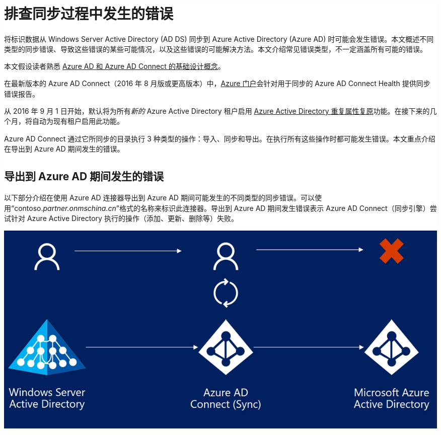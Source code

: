 <properties
    pageTitle="Azure AD Connect：排查同步过程中发生的错误 | Azure"
    description="介绍如何使用 Azure AD Connect 排查同步过程中遇到的错误。"
    services="active-directory"
    documentationcenter=""
    author="karavar"
    manager="samueld"
    editor="curtand" />
<tags
    ms.assetid="2209d5ce-0a64-447b-be3a-6f06d47995f8"
    ms.service="active-directory"
    ms.workload="identity"
    ms.tgt_pltfrm="na"
    ms.devlang="na"
    ms.topic="article"
    ms.date="1/31/2017"
    wacn.date="04/05/2017"
    ms.author="vakarand" />  


# 排查同步过程中发生的错误
将标识数据从 Windows Server Active Directory (AD DS) 同步到 Azure Active Directory (Azure AD) 时可能会发生错误。本文概述不同类型的同步错误、导致这些错误的某些可能情况，以及这些错误的可能解决方法。本文介绍常见错误类型，不一定涵盖所有可能的错误。

 本文假设读者熟悉 [ Azure AD 和 Azure AD Connect 的基础设计概念](/documentation/articles/active-directory-aadconnect-design-concepts/)。

在最新版本的 Azure AD Connect（2016 年 8 月版或更高版本）中，[Azure 门户](https://aka.ms/aadconnecthealth)会针对用于同步的 Azure AD Connect Health 提供同步错误报告。

从 2016 年 9 月 1 日开始，默认将为所有*新的* Azure Active Directory 租户启用 [Azure Active Directory 重复属性复原](/documentation/articles/active-directory-aadconnectsyncservice-duplicate-attribute-resiliency/)功能。在接下来的几个月，将自动为现有租户启用此功能。

Azure AD Connect 通过它所同步的目录执行 3 种类型的操作：导入、同步和导出。在执行所有这些操作时都可能发生错误。本文重点介绍在导出到 Azure AD 期间发生的错误。

## 导出到 Azure AD 期间发生的错误
以下部分介绍在使用 Azure AD 连接器导出到 Azure AD 期间可能发生的不同类型的同步错误。可以使用“contoso.*partner.onmschina.cn*”格式的名称来标识此连接器。导出到 Azure AD 期间发生错误表示 Azure AD Connect（同步引擎）尝试针对 Azure Active Directory 执行的操作（添加、更新、删除等）失败。

![导出错误概述](./media/active-directory-aadconnect-troubleshoot-sync-errors/Export_Errors_Overview_01.png)  
